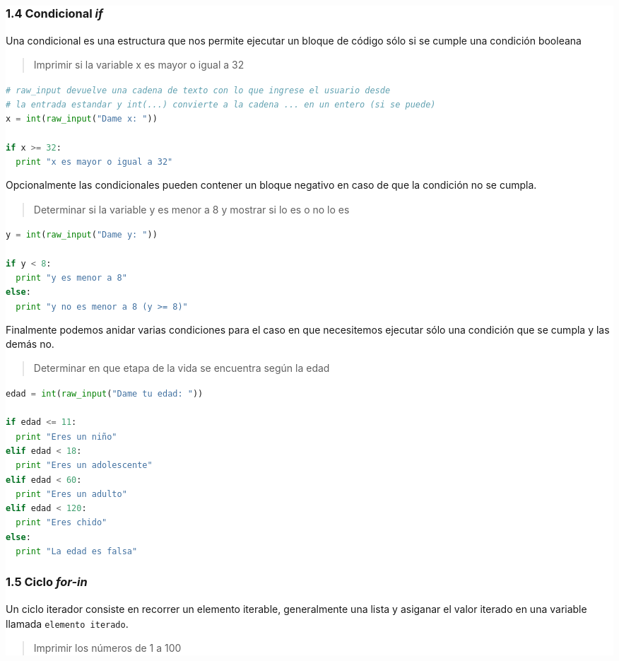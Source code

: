 ### 1.4 Condicional _if_

Una condicional es una estructura que nos permite ejecutar un bloque de código
sólo si se cumple una condición booleana

> Imprimir si la variable x es mayor o igual a 32

~~~py
# raw_input devuelve una cadena de texto con lo que ingrese el usuario desde 
# la entrada estandar y int(...) convierte a la cadena ... en un entero (si se puede)
x = int(raw_input("Dame x: "))

if x >= 32:
  print "x es mayor o igual a 32"
~~~

Opcionalmente las condicionales pueden contener un bloque negativo en caso de que la
condición no se cumpla.

> Determinar si la variable y es menor a 8 y mostrar si lo es o no lo es

~~~py
y = int(raw_input("Dame y: "))

if y < 8:
  print "y es menor a 8"
else:
  print "y no es menor a 8 (y >= 8)"
~~~

Finalmente podemos anidar varias condiciones para el caso en que necesitemos ejecutar sólo
una condición que se cumpla y las demás no.

> Determinar en que etapa de la vida se encuentra según la edad

~~~py
edad = int(raw_input("Dame tu edad: "))

if edad <= 11:
  print "Eres un niño"
elif edad < 18:
  print "Eres un adolescente"
elif edad < 60:
  print "Eres un adulto"
elif edad < 120:
  print "Eres chido"
else:
  print "La edad es falsa"
~~~

### 1.5 Ciclo _for-in_

Un ciclo iterador consiste en recorrer un elemento iterable, generalmente una lista y
asiganar el valor iterado en una variable llamada `elemento iterado`.

> Imprimir los números de 1 a 100

